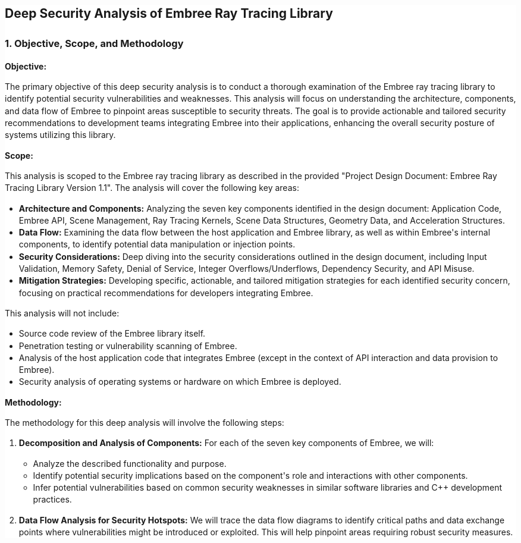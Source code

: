 ## Deep Security Analysis of Embree Ray Tracing Library

### 1. Objective, Scope, and Methodology

**Objective:**

The primary objective of this deep security analysis is to conduct a thorough examination of the Embree ray tracing library to identify potential security vulnerabilities and weaknesses. This analysis will focus on understanding the architecture, components, and data flow of Embree to pinpoint areas susceptible to security threats. The goal is to provide actionable and tailored security recommendations to development teams integrating Embree into their applications, enhancing the overall security posture of systems utilizing this library.

**Scope:**

This analysis is scoped to the Embree ray tracing library as described in the provided "Project Design Document: Embree Ray Tracing Library Version 1.1". The analysis will cover the following key areas:

*   **Architecture and Components:**  Analyzing the seven key components identified in the design document: Application Code, Embree API, Scene Management, Ray Tracing Kernels, Scene Data Structures, Geometry Data, and Acceleration Structures.
*   **Data Flow:** Examining the data flow between the host application and Embree library, as well as within Embree's internal components, to identify potential data manipulation or injection points.
*   **Security Considerations:**  Deep diving into the security considerations outlined in the design document, including Input Validation, Memory Safety, Denial of Service, Integer Overflows/Underflows, Dependency Security, and API Misuse.
*   **Mitigation Strategies:**  Developing specific, actionable, and tailored mitigation strategies for each identified security concern, focusing on practical recommendations for developers integrating Embree.

This analysis will not include:

*   Source code review of the Embree library itself.
*   Penetration testing or vulnerability scanning of Embree.
*   Analysis of the host application code that integrates Embree (except in the context of API interaction and data provision to Embree).
*   Security analysis of operating systems or hardware on which Embree is deployed.

**Methodology:**

The methodology for this deep analysis will involve the following steps:

1.  **Decomposition and Analysis of Components:**  For each of the seven key components of Embree, we will:
    *   Analyze the described functionality and purpose.
    *   Identify potential security implications based on the component's role and interactions with other components.
    *   Infer potential vulnerabilities based on common security weaknesses in similar software libraries and C++ development practices.

2.  **Data Flow Analysis for Security Hotspots:**  We will trace the data flow diagrams to identify critical paths and data exchange points where vulnerabilities might be introduced or exploited. This will help pinpoint areas requiring robust security measures.
